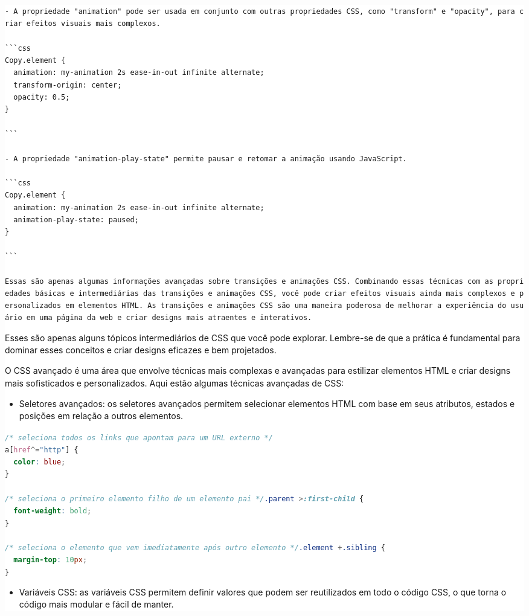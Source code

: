     - A propriedade "animation" pode ser usada em conjunto com outras propriedades CSS, como "transform" e "opacity", para criar efeitos visuais mais complexos.
    
    ```css
    Copy.element {
      animation: my-animation 2s ease-in-out infinite alternate;
      transform-origin: center;
      opacity: 0.5;
    }
    
    ```
    
    - A propriedade "animation-play-state" permite pausar e retomar a animação usando JavaScript.
    
    ```css
    Copy.element {
      animation: my-animation 2s ease-in-out infinite alternate;
      animation-play-state: paused;
    }
    
    ```
    
    Essas são apenas algumas informações avançadas sobre transições e animações CSS. Combinando essas técnicas com as propriedades básicas e intermediárias das transições e animações CSS, você pode criar efeitos visuais ainda mais complexos e personalizados em elementos HTML. As transições e animações CSS são uma maneira poderosa de melhorar a experiência do usuário em uma página da web e criar designs mais atraentes e interativos.
    

Esses são apenas alguns tópicos intermediários de CSS que você pode explorar. Lembre-se de que a prática é fundamental para dominar esses conceitos e criar designs eficazes e bem projetados.

O CSS avançado é uma área que envolve técnicas mais complexas e avançadas para estilizar elementos HTML e criar designs mais sofisticados e personalizados. Aqui estão algumas técnicas avançadas de CSS:

- Seletores avançados: os seletores avançados permitem selecionar elementos HTML com base em seus atributos, estados e posições em relação a outros elementos.

```css
/* seleciona todos os links que apontam para um URL externo */
a[href^="http"] {
  color: blue;
}

/* seleciona o primeiro elemento filho de um elemento pai */.parent >:first-child {
  font-weight: bold;
}

/* seleciona o elemento que vem imediatamente após outro elemento */.element +.sibling {
  margin-top: 10px;
}

```

- Variáveis CSS: as variáveis CSS permitem definir valores que podem ser reutilizados em todo o código CSS, o que torna o código mais modular e fácil de manter.
